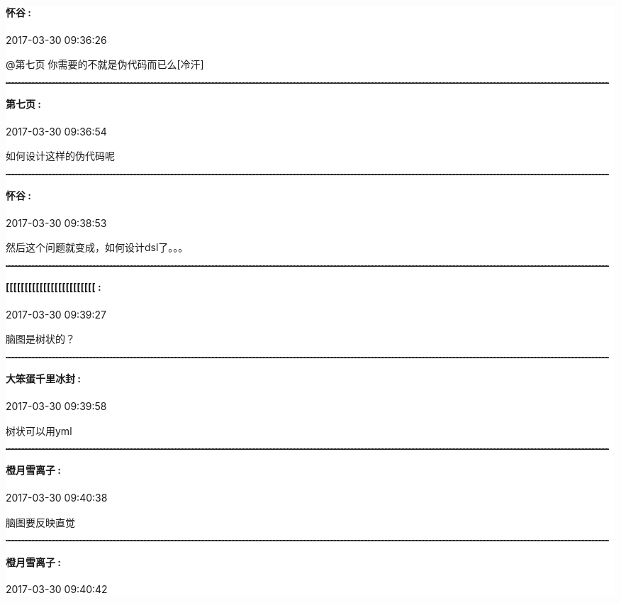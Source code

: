 

#### 怀谷 :

<span class="article-duration">2017-03-30 09:36:26</span>

@第七页 你需要的不就是伪代码而已么[冷汗]

<hr style="border-top: 1px dotted grey;width:99%"/>



#### 第七页 :

<span class="article-duration">2017-03-30 09:36:54</span>

如何设计这样的伪代码呢

<hr style="border-top: 1px dotted grey;width:99%"/>



#### 怀谷 :

<span class="article-duration">2017-03-30 09:38:53</span>

然后这个问题就变成，如何设计dsl了。。。

<hr style="border-top: 1px dotted grey;width:99%"/>



#### [[[[[[[[[[[[[[[[[[[[[[[[ :

<span class="article-duration">2017-03-30 09:39:27</span>

脑图是树状的？

<hr style="border-top: 1px dotted grey;width:99%"/>



#### 大笨蛋千里冰封 :

<span class="article-duration">2017-03-30 09:39:58</span>

树状可以用yml

<hr style="border-top: 1px dotted grey;width:99%"/>



#### 橙月雪离子 :

<span class="article-duration">2017-03-30 09:40:38</span>

脑图要反映直觉

<hr style="border-top: 1px dotted grey;width:99%"/>



#### 橙月雪离子 :

<span class="article-duration">2017-03-30 09:40:42</span>
